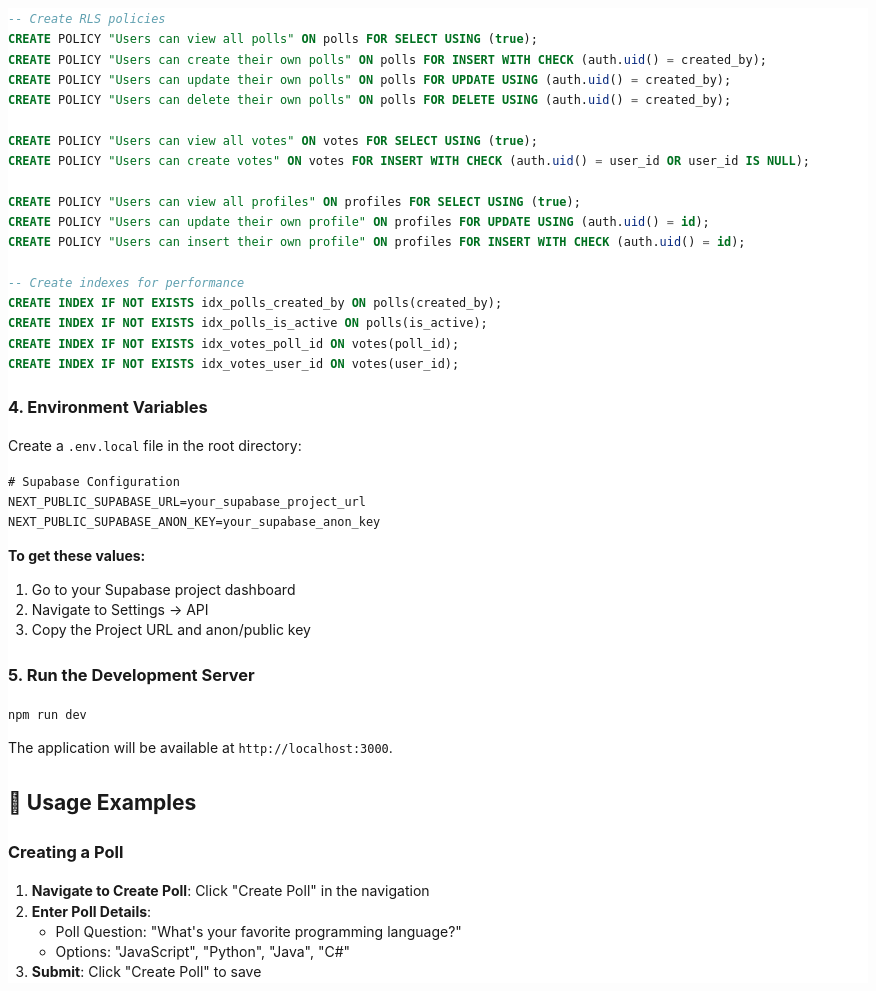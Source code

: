 ```sql
-- Create RLS policies
CREATE POLICY "Users can view all polls" ON polls FOR SELECT USING (true);
CREATE POLICY "Users can create their own polls" ON polls FOR INSERT WITH CHECK (auth.uid() = created_by);
CREATE POLICY "Users can update their own polls" ON polls FOR UPDATE USING (auth.uid() = created_by);
CREATE POLICY "Users can delete their own polls" ON polls FOR DELETE USING (auth.uid() = created_by);

CREATE POLICY "Users can view all votes" ON votes FOR SELECT USING (true);
CREATE POLICY "Users can create votes" ON votes FOR INSERT WITH CHECK (auth.uid() = user_id OR user_id IS NULL);

CREATE POLICY "Users can view all profiles" ON profiles FOR SELECT USING (true);
CREATE POLICY "Users can update their own profile" ON profiles FOR UPDATE USING (auth.uid() = id);
CREATE POLICY "Users can insert their own profile" ON profiles FOR INSERT WITH CHECK (auth.uid() = id);

-- Create indexes for performance
CREATE INDEX IF NOT EXISTS idx_polls_created_by ON polls(created_by);
CREATE INDEX IF NOT EXISTS idx_polls_is_active ON polls(is_active);
CREATE INDEX IF NOT EXISTS idx_votes_poll_id ON votes(poll_id);
CREATE INDEX IF NOT EXISTS idx_votes_user_id ON votes(user_id);
```

### 4. Environment Variables

Create a `.env.local` file in the root directory:

```env
# Supabase Configuration
NEXT_PUBLIC_SUPABASE_URL=your_supabase_project_url
NEXT_PUBLIC_SUPABASE_ANON_KEY=your_supabase_anon_key
```

**To get these values:**
1. Go to your Supabase project dashboard
2. Navigate to Settings → API
3. Copy the Project URL and anon/public key

### 5. Run the Development Server

```bash
npm run dev
```

The application will be available at `http://localhost:3000`.

## 🎯 Usage Examples

### Creating a Poll

1. **Navigate to Create Poll**: Click "Create Poll" in the navigation
2. **Enter Poll Details**:
   - Poll Question: "What's your favorite programming language?"
   - Options: "JavaScript", "Python", "Java", "C#"
3. **Submit**: Click "Create Poll" to save
